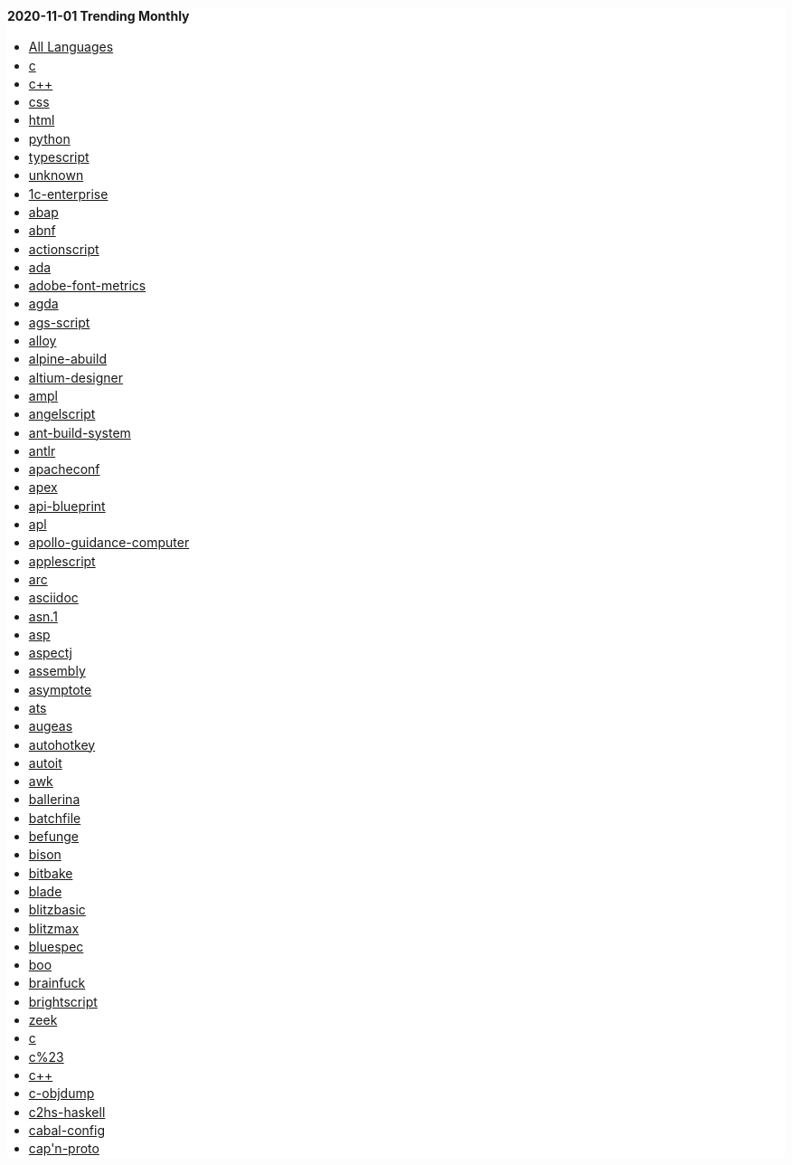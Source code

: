 

**2020-11-01 Trending Monthly**

- [All Languages](#all-languages)
- [c](#c)
- [c++](#c)
- [css](#css)
- [html](#html)
- [python](#python)
- [typescript](#typescript)
- [unknown](#unknown)
- [1c-enterprise](#1c-enterprise)
- [abap](#abap)
- [abnf](#abnf)
- [actionscript](#actionscript)
- [ada](#ada)
- [adobe-font-metrics](#adobe-font-metrics)
- [agda](#agda)
- [ags-script](#ags-script)
- [alloy](#alloy)
- [alpine-abuild](#alpine-abuild)
- [altium-designer](#altium-designer)
- [ampl](#ampl)
- [angelscript](#angelscript)
- [ant-build-system](#ant-build-system)
- [antlr](#antlr)
- [apacheconf](#apacheconf)
- [apex](#apex)
- [api-blueprint](#api-blueprint)
- [apl](#apl)
- [apollo-guidance-computer](#apollo-guidance-computer)
- [applescript](#applescript)
- [arc](#arc)
- [asciidoc](#asciidoc)
- [asn.1](#asn1)
- [asp](#asp)
- [aspectj](#aspectj)
- [assembly](#assembly)
- [asymptote](#asymptote)
- [ats](#ats)
- [augeas](#augeas)
- [autohotkey](#autohotkey)
- [autoit](#autoit)
- [awk](#awk)
- [ballerina](#ballerina)
- [batchfile](#batchfile)
- [befunge](#befunge)
- [bison](#bison)
- [bitbake](#bitbake)
- [blade](#blade)
- [blitzbasic](#blitzbasic)
- [blitzmax](#blitzmax)
- [bluespec](#bluespec)
- [boo](#boo)
- [brainfuck](#brainfuck)
- [brightscript](#brightscript)
- [zeek](#zeek)
- [c](#c-1)
- [c%23](#c)
- [c++](#c-1)
- [c-objdump](#c-objdump)
- [c2hs-haskell](#c2hs-haskell)
- [cabal-config](#cabal-config)
- [cap'n-proto](#capn-proto)